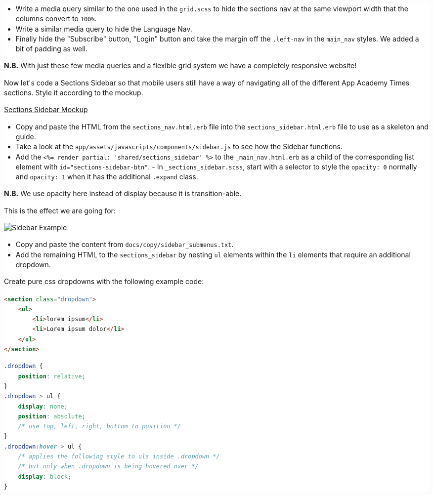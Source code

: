 - Write a media query similar to the one used in the `grid.scss` to hide the
sections nav at the same viewport width that the columns convert to `100%`.
- Write a similar media query to hide the Language Nav.
- Finally hide the "Subscribe" button, "Login" button and take the margin off the `.left-nav` in the `main_nav` styles. We added a bit of padding as well.

**N.B.** With just these few media queries and a flexible grid system we have a completely responsive website!

Now let's code a Sections Sidebar so that mobile users still have a way of
navigating all of the different App Academy Times sections. Style it according
to the mockup.

[Sections Sidebar Mockup](http://assets.aaonline.io/fullstack/html-css/projects/aa_times/solution/docs/screenshots/sections_sidebar.jpg)

- Copy and paste the HTML from the `sections_nav.html.erb` file into the
`sections_sidebar.html.erb` file to use as a skeleton and guide.
- Take a look at the `app/assets/javascripts/components/sidebar.js` to see how
the Sidebar functions.
- Add the `<%= render partial: 'shared/sections_sidebar' %>` to the
`_main_nav.html.erb` as a child of the corresponding list element with
`id="sections-sidebar-btn"`. - In `_sections_sidebar.scss`, start with a
selector to style the `opacity: 0` normally and `opacity: 1` when it has the
additional `.expand` class.

**N.B.** We use opacity here instead of display because it is transition-able.

This is the effect we are going for:

![Sidebar Example](assets.aaonline.io/fullstack/html-css/projects/aa_times/solution/docs/screenshots/sidebar.gif)

- Copy and paste the content from `docs/copy/sidebar_submenus.txt`.
- Add the remaining HTML to the `sections_sidebar` by nesting `ul` elements
within the `li` elements that require an additional dropdown.

Create pure css dropdowns with the following example code:

```html
<section class="dropdown">
    <ul>
        <li>lorem ipsum</li>
        <li>Lorem ipsum dolor</li>
    </ul>
</section>
```

```css
.dropdown {
    position: relative;
}
.dropdown > ul {
    display: none;
    position: absolute;
    /* use top, left, right, bottom to position */
}
.dropdown:hover > ul {
    /* applies the following style to uls inside .dropdown */
    /* but only when .dropdown is being hovered over */
    display: block;
}
```
